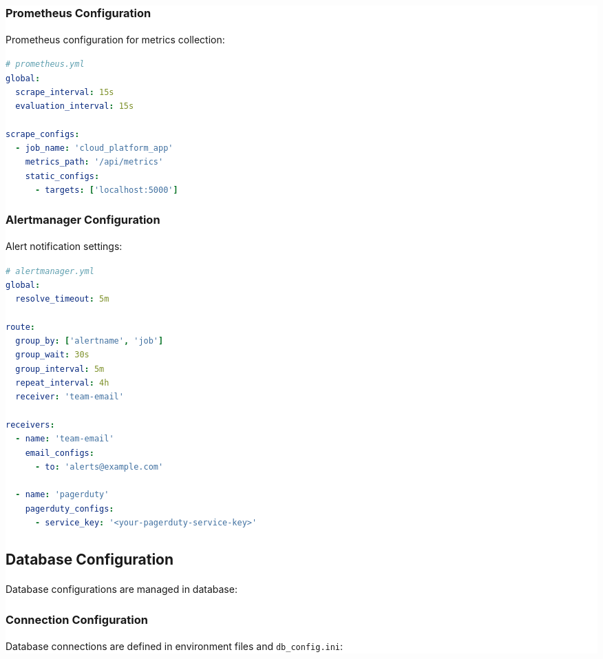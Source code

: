 ### Prometheus Configuration

Prometheus configuration for metrics collection:

```yaml
# prometheus.yml
global:
  scrape_interval: 15s
  evaluation_interval: 15s

scrape_configs:
  - job_name: 'cloud_platform_app'
    metrics_path: '/api/metrics'
    static_configs:
      - targets: ['localhost:5000']

```

### Alertmanager Configuration

Alert notification settings:

```yaml
# alertmanager.yml
global:
  resolve_timeout: 5m

route:
  group_by: ['alertname', 'job']
  group_wait: 30s
  group_interval: 5m
  repeat_interval: 4h
  receiver: 'team-email'

receivers:
  - name: 'team-email'
    email_configs:
      - to: 'alerts@example.com'

  - name: 'pagerduty'
    pagerduty_configs:
      - service_key: '<your-pagerduty-service-key>'

```

## Database Configuration

Database configurations are managed in database:

### Connection Configuration

Database connections are defined in environment files and `db_config.ini`:
